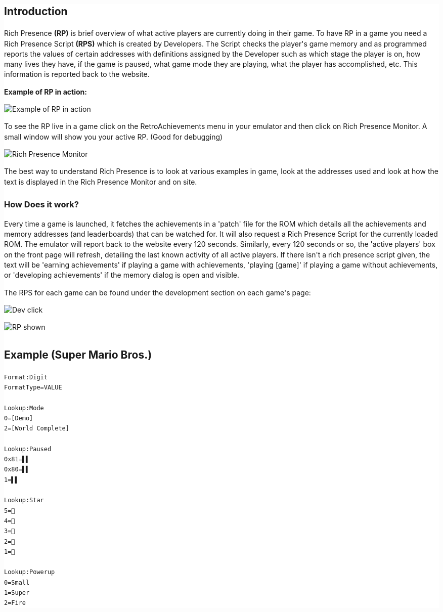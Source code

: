 ## Introduction

Rich Presence **(RP)** is brief overview of what active players are currently doing in their game. To have RP in a game you need a Rich Presence Script **(RPS)** which is created by Developers. The Script checks the player's game memory and as programmed reports the values of certain addresses with definitions assigned by the Developer such as which stage the player is on, how many lives they have, if the game is paused, what game mode they are playing, what the player has accomplished, etc. This information is reported back to the website. 

**Example of RP in action:**

![Example of RP in action](https://i.imgur.com/E5097sz.png)  


To see the RP live in a game click on the RetroAchievements menu in your emulator and then click on Rich Presence Monitor. A small window will show you your active RP. (Good for debugging)

![Rich Presence Monitor](https://i.imgur.com/XkCZoLG.png)

The best way to understand Rich Presence is to look at various examples in game, look at the addresses used and look at how the text is displayed in the Rich Presence Monitor and on site.

### How Does it work?

Every time a game is launched, it fetches the achievements in a 'patch' file for the ROM which details all the achievements and memory addresses (and leaderboards) that can be watched for. It will also request a Rich Presence Script for the currently loaded ROM. The emulator will report back to the website every 120 seconds. Similarly, every 120 seconds or so, the 'active players' box on the front page will refresh, detailing the last known activity of all active players. If there isn't a rich presence script given, the text will be 'earning achievements' if playing a game with achievements, 'playing [game]' if playing a game without achievements, or 'developing achievements' if the memory dialog is open and visible. 

The RPS for each game can be found under the development section on each game's page: 

![Dev click](https://i.imgur.com/sqxOjyL.png)

![RP shown](https://i.imgur.com/e7qoaNx.png)
 
## Example (Super Mario Bros.)

```
Format:Digit
FormatType=VALUE

Lookup:Mode
0=[Demo] 
2=[World Complete] 

Lookup:Paused
0x81=▌▌ 
0x80=▌▌ 
1=▌▌ 

Lookup:Star
5=🌟 
4=🌟 
3=🌟 
2=🌟 
1=🌟 

Lookup:Powerup
0=Small
1=Super
2=Fire
```